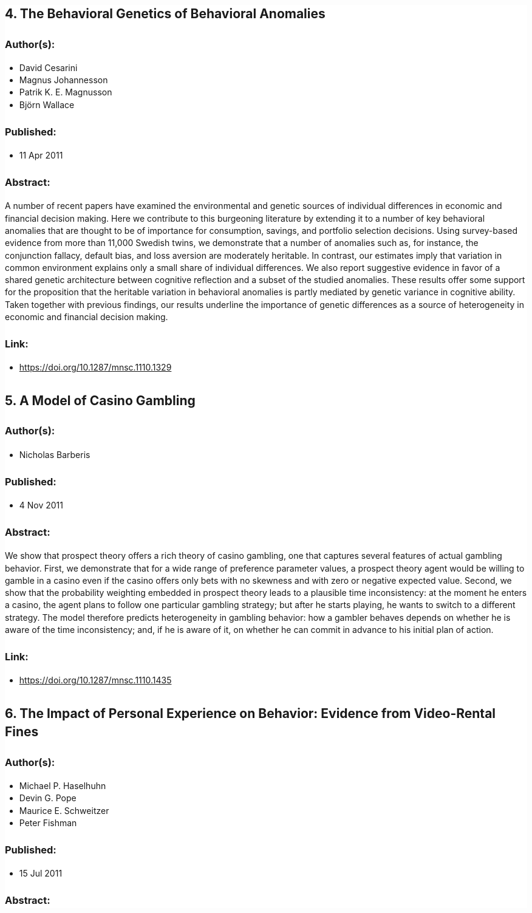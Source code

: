 ## 4. The Behavioral Genetics of Behavioral Anomalies
### Author(s):
- David Cesarini
- Magnus Johannesson
- Patrik K. E. Magnusson
- Björn Wallace
### Published:
- 11 Apr 2011
### Abstract:
A number of recent papers have examined the environmental and genetic sources of individual differences in economic and financial decision making. Here we contribute to this burgeoning literature by extending it to a number of key behavioral anomalies that are thought to be of importance for consumption, savings, and portfolio selection decisions. Using survey-based evidence from more than 11,000 Swedish twins, we demonstrate that a number of anomalies such as, for instance, the conjunction fallacy, default bias, and loss aversion are moderately heritable. In contrast, our estimates imply that variation in common environment explains only a small share of individual differences. We also report suggestive evidence in favor of a shared genetic architecture between cognitive reflection and a subset of the studied anomalies. These results offer some support for the proposition that the heritable variation in behavioral anomalies is partly mediated by genetic variance in cognitive ability. Taken together with previous findings, our results underline the importance of genetic differences as a source of heterogeneity in economic and financial decision making.
### Link:
- https://doi.org/10.1287/mnsc.1110.1329

## 5. A Model of Casino Gambling
### Author(s):
- Nicholas Barberis
### Published:
- 4 Nov 2011
### Abstract:
We show that prospect theory offers a rich theory of casino gambling, one that captures several features of actual gambling behavior. First, we demonstrate that for a wide range of preference parameter values, a prospect theory agent would be willing to gamble in a casino even if the casino offers only bets with no skewness and with zero or negative expected value. Second, we show that the probability weighting embedded in prospect theory leads to a plausible time inconsistency: at the moment he enters a casino, the agent plans to follow one particular gambling strategy; but after he starts playing, he wants to switch to a different strategy. The model therefore predicts heterogeneity in gambling behavior: how a gambler behaves depends on whether he is aware of the time inconsistency; and, if he is aware of it, on whether he can commit in advance to his initial plan of action.
### Link:
- https://doi.org/10.1287/mnsc.1110.1435

## 6. The Impact of Personal Experience on Behavior: Evidence from Video-Rental Fines
### Author(s):
- Michael P. Haselhuhn
- Devin G. Pope
- Maurice E. Schweitzer
- Peter Fishman
### Published:
- 15 Jul 2011
### Abstract: